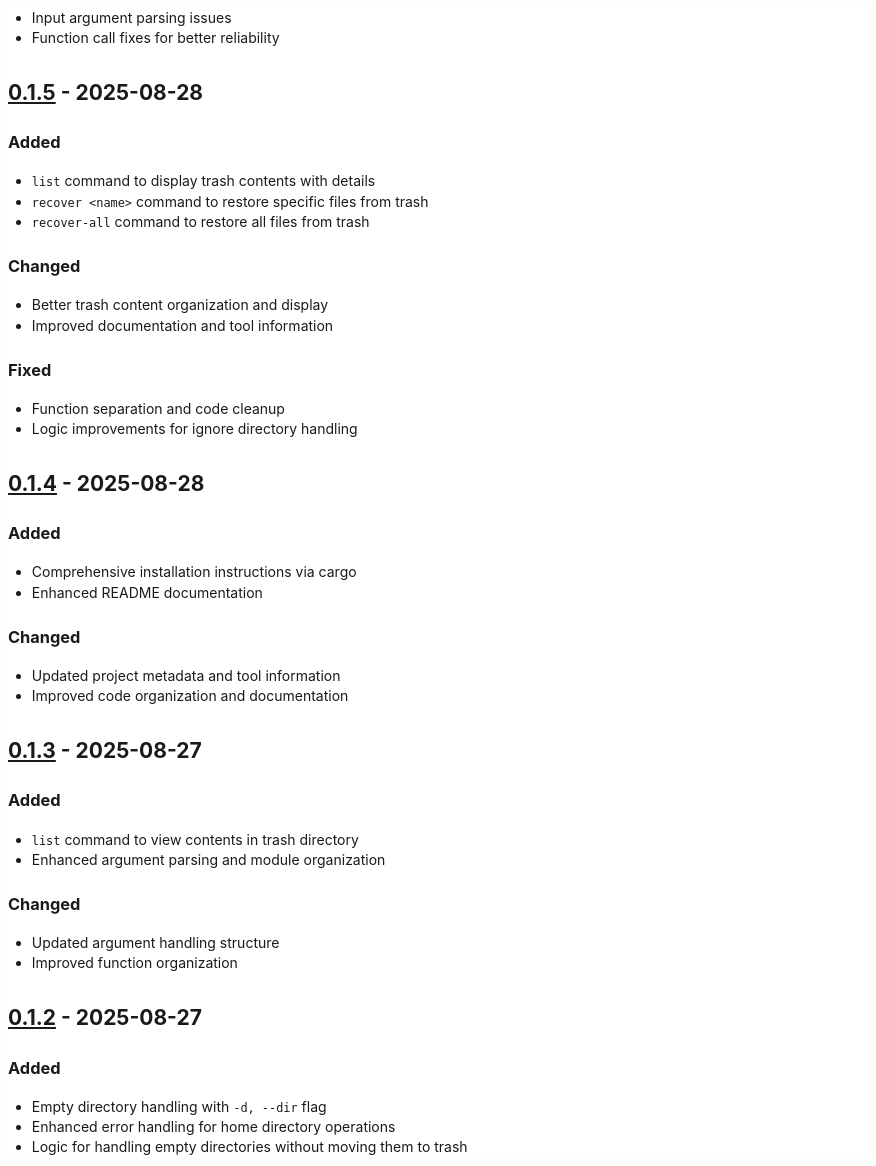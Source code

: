 - Input argument parsing issues
- Function call fixes for better reliability

## [0.1.5] - 2025-08-28

### Added

- `list` command to display trash contents with details
- `recover <name>` command to restore specific files from trash
- `recover-all` command to restore all files from trash

### Changed

- Better trash content organization and display
- Improved documentation and tool information

### Fixed

- Function separation and code cleanup
- Logic improvements for ignore directory handling

## [0.1.4] - 2025-08-28

### Added

- Comprehensive installation instructions via cargo
- Enhanced README documentation

### Changed

- Updated project metadata and tool information
- Improved code organization and documentation

## [0.1.3] - 2025-08-27

### Added

- `list` command to view contents in trash directory
- Enhanced argument parsing and module organization

### Changed

- Updated argument handling structure
- Improved function organization

## [0.1.2] - 2025-08-27

### Added

- Empty directory handling with `-d, --dir` flag
- Enhanced error handling for home directory operations
- Logic for handling empty directories without moving them to trash


[Unreleased]: https://github.com/santoshxshrestha/rmxt/compare/v0.1.9...HEAD
[0.1.9]: https://github.com/santoshxshrestha/rmxt/compare/v0.1.8...v0.1.9
[0.1.8]: https://github.com/santoshxshrestha/rmxt/compare/v0.1.7...v0.1.8
[0.1.7]: https://github.com/santoshxshrestha/rmxt/compare/v0.1.6...v0.1.7
[0.1.6]: https://github.com/santoshxshrestha/rmxt/compare/v0.1.5...v0.1.6
[0.1.5]: https://github.com/santoshxshrestha/rmxt/compare/v0.1.4...v0.1.5
[0.1.4]: https://github.com/santoshxshrestha/rmxt/compare/v0.1.3...v0.1.4
[0.1.3]: https://github.com/santoshxshrestha/rmxt/compare/v0.1.2...v0.1.3
[0.1.2]: https://github.com/santoshxshrestha/rmxt/compare/v0.1.1...v0.1.2
[0.1.1]: https://github.com/santoshxshrestha/rmxt/compare/v0.1.0...v0.1.1
[0.1.0]: https://github.com/santoshxshrestha/rmxt/releases/tag/v0.1.0